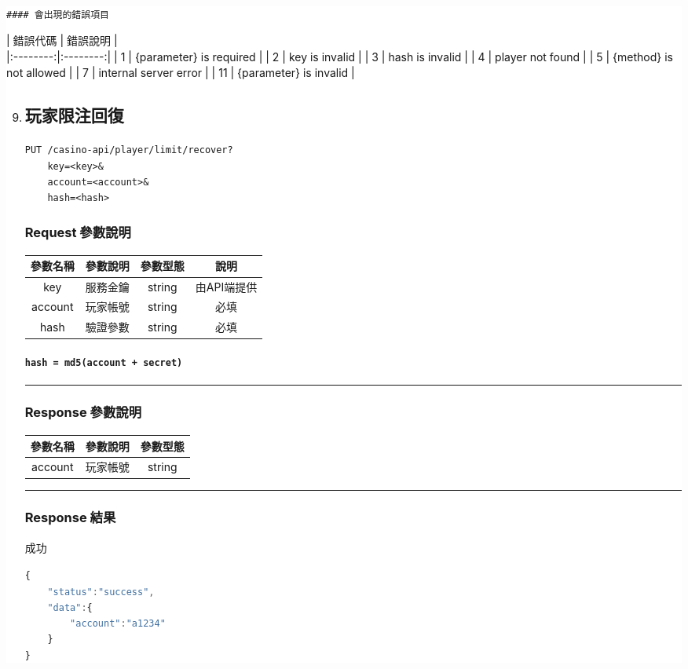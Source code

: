     #### 會出現的錯誤項目
   | 錯誤代碼 | 錯誤說明 |     
    |:--------:|:--------:|
    | 1  | {parameter} is required   |
    | 2  | key is invalid            |
    | 3  | hash is invalid           |
    | 4  | player not found            |
    | 5  | {method} is not allowed   |
    |  7  | internal server error |
    | 11 | {parameter} is invalid   |

9. ## <span id="player-recover">玩家限注回復</span>

    ```
    PUT /casino-api/player/limit/recover?
        key=<key>&
        account=<account>&
        hash=<hash>
    ```
    
    ### Request 參數說明

    | 參數名稱 | 參數說明 | 參數型態 |     說明    |
    |:--------:|:--------:|:--------:|:-----------:|
    |    key   | 服務金鑰 |  string  | 由API端提供 |
    |  account | 玩家帳號 |  string  |     必填    |
    |   hash   | 驗證參數 |  string  |     必填    |
    
    #### **`hash = md5(account + secret)`**
    ---
    ### Response 參數說明
    | 參數名稱 | 參數說明 | 參數型態 |     
    |:--------:|:--------:|:--------:|
    |  account | 玩家帳號 |  string  | 

    ---

    ### Response 結果
    成功

    ```javascript
    {
        "status":"success",
        "data":{
            "account":"a1234"
        }
    }
    ```
